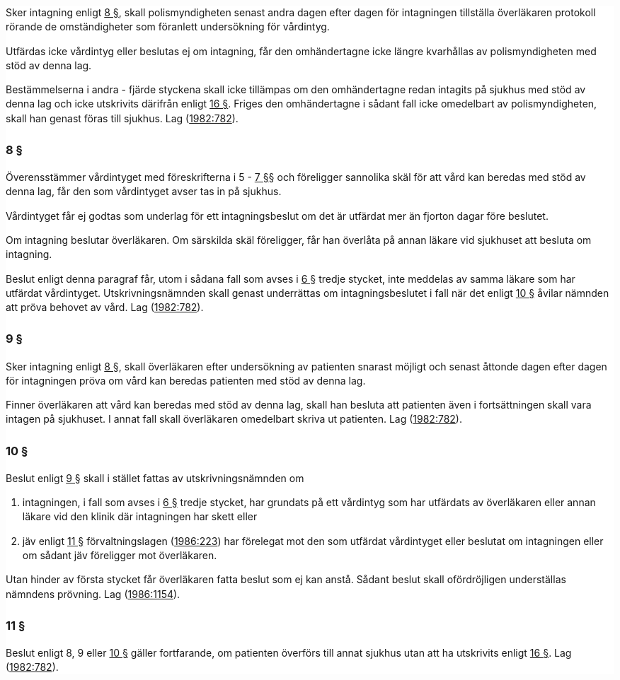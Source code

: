 Sker intagning enligt [8 §](#8), skall polismyndigheten senast andra dagen efter dagen för intagningen tillställa överläkaren protokoll rörande de omständigheter som föranlett undersökning för vårdintyg.

Utfärdas icke vårdintyg eller beslutas ej om intagning, får den omhändertagne icke längre kvarhållas av polismyndigheten med stöd av denna lag.

Bestämmelserna i andra - fjärde styckena skall icke tillämpas om den omhändertagne redan intagits på sjukhus med stöd av denna lag och icke utskrivits därifrån enligt [16 §](#16). Friges den omhändertagne i sådant fall icke omedelbart av polismyndigheten, skall han genast föras till sjukhus. Lag ([1982:782](https://selex.se/eli/sfs/1982/782)).

### 8 §

Överensstämmer vårdintyget med föreskrifterna i 5 - [7 §](#7)§ och föreligger sannolika skäl för att vård kan beredas med stöd av denna lag, får den som vårdintyget avser tas in på sjukhus.

Vårdintyget får ej godtas som underlag för ett intagningsbeslut om det är utfärdat mer än fjorton dagar före beslutet.

Om intagning beslutar överläkaren. Om särskilda skäl föreligger, får han överlåta på annan läkare vid sjukhuset att besluta om intagning.

Beslut enligt denna paragraf får, utom i sådana fall som avses i [6 §](#6) tredje stycket, inte meddelas av samma läkare som har utfärdat vårdintyget. Utskrivningsnämnden skall genast underrättas om intagningsbeslutet i fall när det enligt [10 §](#10) åvilar nämnden att pröva behovet av vård. Lag ([1982:782](https://selex.se/eli/sfs/1982/782)).

### 9 §

Sker intagning enligt [8 §](#8), skall överläkaren efter undersökning av patienten snarast möjligt och senast åttonde dagen efter dagen för intagningen pröva om vård kan beredas patienten med stöd av denna lag.

Finner överläkaren att vård kan beredas med stöd av denna lag, skall han besluta att patienten även i fortsättningen skall vara intagen på sjukhuset. I annat fall skall överläkaren omedelbart skriva ut patienten. Lag ([1982:782](https://selex.se/eli/sfs/1982/782)).

### 10 §

Beslut enligt [9 §](#9) skall i stället fattas av utskrivningsnämnden om

1. intagningen, i fall som avses i [6 §](#6) tredje stycket, har grundats på ett vårdintyg som har utfärdats av överläkaren eller annan läkare vid den klinik där intagningen har skett eller

2. jäv enligt [11 §](#11) förvaltningslagen ([1986:223](https://selex.se/eli/sfs/1986/223)) har förelegat mot den som utfärdat vårdintyget eller beslutat om intagningen eller om sådant jäv föreligger mot överläkaren.

Utan hinder av första stycket får överläkaren fatta beslut som ej kan anstå. Sådant beslut skall ofördröjligen underställas nämndens prövning. Lag ([1986:1154](https://selex.se/eli/sfs/1986/1154)).

### 11 §

Beslut enligt 8, 9 eller [10 §](#10) gäller fortfarande, om patienten överförs till annat sjukhus utan att ha utskrivits enligt [16 §](#16). Lag ([1982:782](https://selex.se/eli/sfs/1982/782)).
